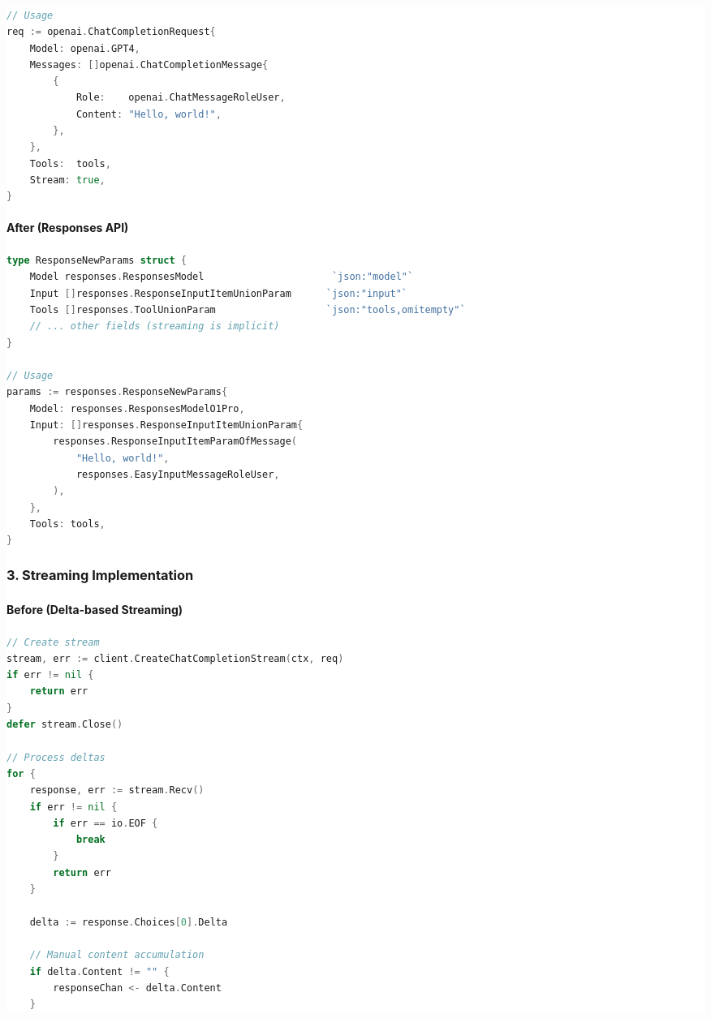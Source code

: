 ```go
// Usage
req := openai.ChatCompletionRequest{
    Model: openai.GPT4,
    Messages: []openai.ChatCompletionMessage{
        {
            Role:    openai.ChatMessageRoleUser,
            Content: "Hello, world!",
        },
    },
    Tools:  tools,
    Stream: true,
}
```

#### After (Responses API)
```go
type ResponseNewParams struct {
    Model responses.ResponsesModel                      `json:"model"`
    Input []responses.ResponseInputItemUnionParam      `json:"input"`
    Tools []responses.ToolUnionParam                   `json:"tools,omitempty"`
    // ... other fields (streaming is implicit)
}

// Usage
params := responses.ResponseNewParams{
    Model: responses.ResponsesModelO1Pro,
    Input: []responses.ResponseInputItemUnionParam{
        responses.ResponseInputItemParamOfMessage(
            "Hello, world!",
            responses.EasyInputMessageRoleUser,
        ),
    },
    Tools: tools,
}
```

### 3. Streaming Implementation

#### Before (Delta-based Streaming)
```go
// Create stream
stream, err := client.CreateChatCompletionStream(ctx, req)
if err != nil {
    return err
}
defer stream.Close()

// Process deltas
for {
    response, err := stream.Recv()
    if err != nil {
        if err == io.EOF {
            break
        }
        return err
    }
    
    delta := response.Choices[0].Delta
    
    // Manual content accumulation
    if delta.Content != "" {
        responseChan <- delta.Content
    }
```